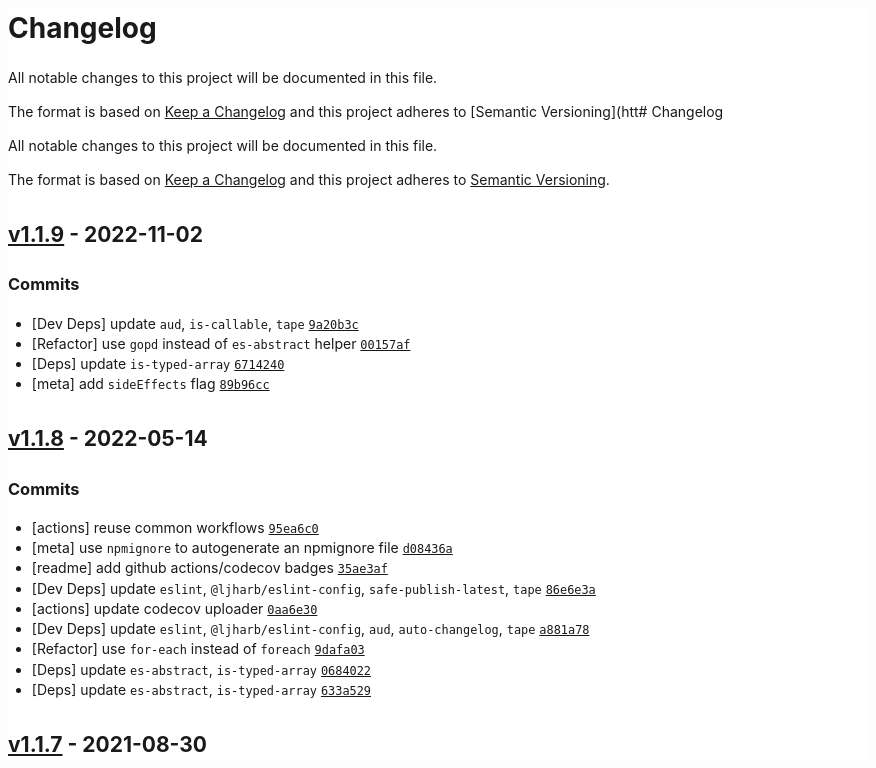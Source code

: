 # Changelog

All notable changes to this project will be documented in this file.

The format is based on [Keep a Changelog](https://keepachangelog.com/en/1.0.0/)
and this project adheres to [Semantic Versioning](htt# Changelog

All notable changes to this project will be documented in this file.

The format is based on [Keep a Changelog](https://keepachangelog.com/en/1.0.0/)
and this project adheres to [Semantic Versioning](https://semver.org/spec/v2.0.0.html).

## [v1.1.9](https://github.com/inspect-js/which-typed-array/compare/v1.1.8...v1.1.9) - 2022-11-02

### Commits

- [Dev Deps] update `aud`, `is-callable`, `tape` [`9a20b3c`](https://github.com/inspect-js/which-typed-array/commit/9a20b3cb8f5d087789a8160395517bffe27b4339)
- [Refactor] use `gopd` instead of `es-abstract` helper [`00157af`](https://github.com/inspect-js/which-typed-array/commit/00157af909842b8b5affa5485d3574ec92d94065)
- [Deps] update `is-typed-array` [`6714240`](https://github.com/inspect-js/which-typed-array/commit/6714240e748cbbb634cb1e405ad762bc52acde66)
- [meta] add `sideEffects` flag [`89b96cc`](https://github.com/inspect-js/which-typed-array/commit/89b96cc3decc78d9621598e94fa1c2bb87eabf2e)

## [v1.1.8](https://github.com/inspect-js/which-typed-array/compare/v1.1.7...v1.1.8) - 2022-05-14

### Commits

- [actions] reuse common workflows [`95ea6c0`](https://github.com/inspect-js/which-typed-array/commit/95ea6c02dc5ec4ed0ee1b9c4692bb060108c8637)
- [meta] use `npmignore` to autogenerate an npmignore file [`d08436a`](https://github.com/inspect-js/which-typed-array/commit/d08436a19cdd76219732f5040a01cdb92ef2820e)
- [readme] add github actions/codecov badges [`35ae3af`](https://github.com/inspect-js/which-typed-array/commit/35ae3af6a0bb328c9d9b9bbb53e47122f269d81a)
- [Dev Deps] update `eslint`, `@ljharb/eslint-config`, `safe-publish-latest`, `tape` [`86e6e3a`](https://github.com/inspect-js/which-typed-array/commit/86e6e3af60b2436f0ff34968d9d6240a23f40528)
- [actions] update codecov uploader [`0aa6e30`](https://github.com/inspect-js/which-typed-array/commit/0aa6e3026ab4198c4364737ed4f0315a2ecc432a)
- [Dev Deps] update `eslint`, `@ljharb/eslint-config`, `aud`, `auto-changelog`, `tape` [`a881a78`](https://github.com/inspect-js/which-typed-array/commit/a881a785f094e823e1cefe2ae9e4ebe31a8e996e)
- [Refactor] use `for-each` instead of `foreach` [`9dafa03`](https://github.com/inspect-js/which-typed-array/commit/9dafa0377fc5c690059a9d454f1dd4d365c5c902)
- [Deps] update `es-abstract`, `is-typed-array` [`0684022`](https://github.com/inspect-js/which-typed-array/commit/068402297608f321a4ec99ebce741b3eb38fcfdd)
- [Deps] update `es-abstract`, `is-typed-array` [`633a529`](https://github.com/inspect-js/which-typed-array/commit/633a529081b5c48d9675abb8aea425e6e33d528e)

## [v1.1.7](https://github.com/inspect-js/which-typed-array/compare/v1.1.6...v1.1.7) - 2021-08-30
